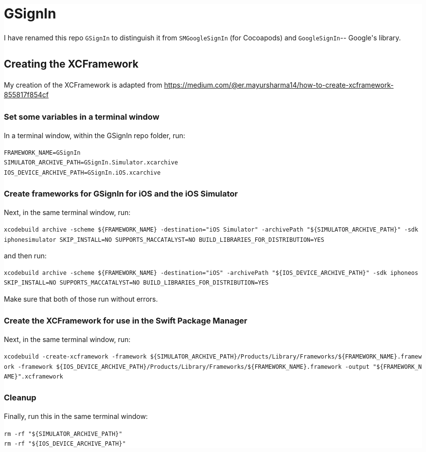 # GSignIn

I have renamed this repo `GSignIn` to distinguish it from `SMGoogleSignIn` (for Cocoapods) and `GoogleSignIn`-- Google's library.

## Creating the XCFramework

My creation of the XCFramework is adapted from https://medium.com/@er.mayursharma14/how-to-create-xcframework-855817f854cf

### Set some variables in a terminal window

In a terminal window, within the GSignIn repo folder, run:
```
FRAMEWORK_NAME=GSignIn
SIMULATOR_ARCHIVE_PATH=GSignIn.Simulator.xcarchive
IOS_DEVICE_ARCHIVE_PATH=GSignIn.iOS.xcarchive
```

### Create frameworks for GSignIn for iOS and the iOS Simulator

Next, in the same terminal window, run:
```
xcodebuild archive -scheme ${FRAMEWORK_NAME} -destination="iOS Simulator" -archivePath "${SIMULATOR_ARCHIVE_PATH}" -sdk iphonesimulator SKIP_INSTALL=NO SUPPORTS_MACCATALYST=NO BUILD_LIBRARIES_FOR_DISTRIBUTION=YES
```

and then run:
```
xcodebuild archive -scheme ${FRAMEWORK_NAME} -destination="iOS" -archivePath "${IOS_DEVICE_ARCHIVE_PATH}" -sdk iphoneos SKIP_INSTALL=NO SUPPORTS_MACCATALYST=NO BUILD_LIBRARIES_FOR_DISTRIBUTION=YES
```

Make sure that both of those run without errors. 

### Create the XCFramework for use in the Swift Package Manager

Next, in the same terminal window, run:

```
xcodebuild -create-xcframework -framework ${SIMULATOR_ARCHIVE_PATH}/Products/Library/Frameworks/${FRAMEWORK_NAME}.framework -framework ${IOS_DEVICE_ARCHIVE_PATH}/Products/Library/Frameworks/${FRAMEWORK_NAME}.framework -output "${FRAMEWORK_NAME}".xcframework
```

### Cleanup

Finally, run this in the same terminal window:

```
rm -rf "${SIMULATOR_ARCHIVE_PATH}"
rm -rf "${IOS_DEVICE_ARCHIVE_PATH}"
```
